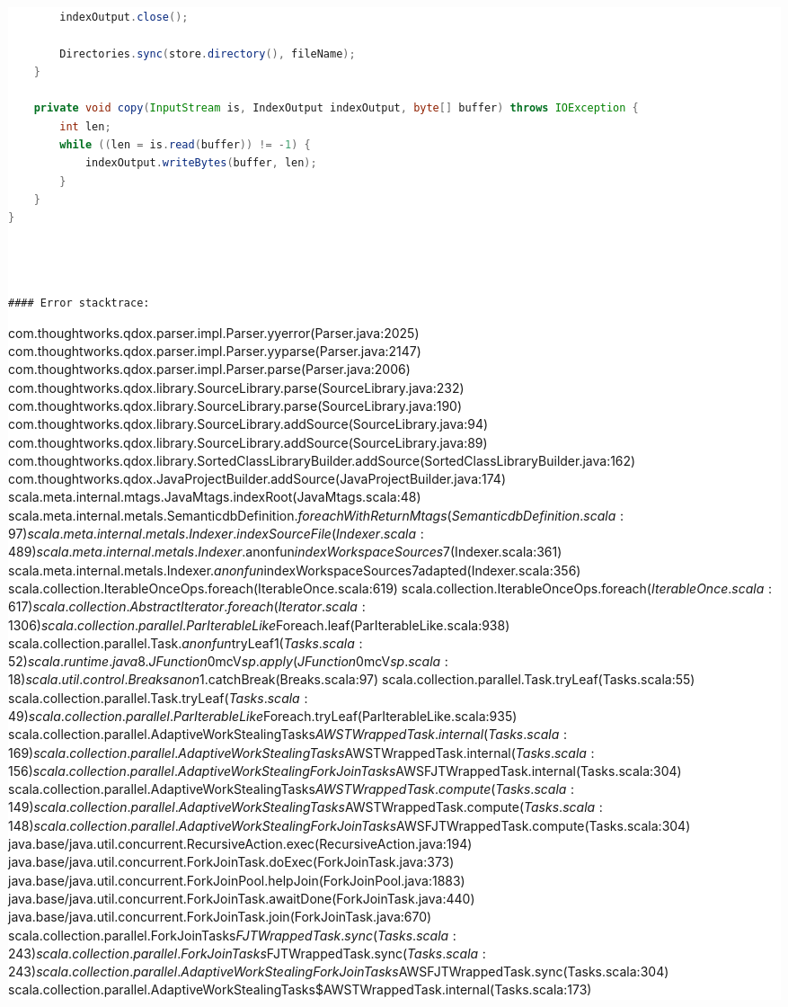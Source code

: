 ```java
        indexOutput.close();

        Directories.sync(store.directory(), fileName);
    }

    private void copy(InputStream is, IndexOutput indexOutput, byte[] buffer) throws IOException {
        int len;
        while ((len = is.read(buffer)) != -1) {
            indexOutput.writeBytes(buffer, len);
        }
    }
}
```

```



#### Error stacktrace:

```
com.thoughtworks.qdox.parser.impl.Parser.yyerror(Parser.java:2025)
	com.thoughtworks.qdox.parser.impl.Parser.yyparse(Parser.java:2147)
	com.thoughtworks.qdox.parser.impl.Parser.parse(Parser.java:2006)
	com.thoughtworks.qdox.library.SourceLibrary.parse(SourceLibrary.java:232)
	com.thoughtworks.qdox.library.SourceLibrary.parse(SourceLibrary.java:190)
	com.thoughtworks.qdox.library.SourceLibrary.addSource(SourceLibrary.java:94)
	com.thoughtworks.qdox.library.SourceLibrary.addSource(SourceLibrary.java:89)
	com.thoughtworks.qdox.library.SortedClassLibraryBuilder.addSource(SortedClassLibraryBuilder.java:162)
	com.thoughtworks.qdox.JavaProjectBuilder.addSource(JavaProjectBuilder.java:174)
	scala.meta.internal.mtags.JavaMtags.indexRoot(JavaMtags.scala:48)
	scala.meta.internal.metals.SemanticdbDefinition$.foreachWithReturnMtags(SemanticdbDefinition.scala:97)
	scala.meta.internal.metals.Indexer.indexSourceFile(Indexer.scala:489)
	scala.meta.internal.metals.Indexer.$anonfun$indexWorkspaceSources$7(Indexer.scala:361)
	scala.meta.internal.metals.Indexer.$anonfun$indexWorkspaceSources$7$adapted(Indexer.scala:356)
	scala.collection.IterableOnceOps.foreach(IterableOnce.scala:619)
	scala.collection.IterableOnceOps.foreach$(IterableOnce.scala:617)
	scala.collection.AbstractIterator.foreach(Iterator.scala:1306)
	scala.collection.parallel.ParIterableLike$Foreach.leaf(ParIterableLike.scala:938)
	scala.collection.parallel.Task.$anonfun$tryLeaf$1(Tasks.scala:52)
	scala.runtime.java8.JFunction0$mcV$sp.apply(JFunction0$mcV$sp.scala:18)
	scala.util.control.Breaks$$anon$1.catchBreak(Breaks.scala:97)
	scala.collection.parallel.Task.tryLeaf(Tasks.scala:55)
	scala.collection.parallel.Task.tryLeaf$(Tasks.scala:49)
	scala.collection.parallel.ParIterableLike$Foreach.tryLeaf(ParIterableLike.scala:935)
	scala.collection.parallel.AdaptiveWorkStealingTasks$AWSTWrappedTask.internal(Tasks.scala:169)
	scala.collection.parallel.AdaptiveWorkStealingTasks$AWSTWrappedTask.internal$(Tasks.scala:156)
	scala.collection.parallel.AdaptiveWorkStealingForkJoinTasks$AWSFJTWrappedTask.internal(Tasks.scala:304)
	scala.collection.parallel.AdaptiveWorkStealingTasks$AWSTWrappedTask.compute(Tasks.scala:149)
	scala.collection.parallel.AdaptiveWorkStealingTasks$AWSTWrappedTask.compute$(Tasks.scala:148)
	scala.collection.parallel.AdaptiveWorkStealingForkJoinTasks$AWSFJTWrappedTask.compute(Tasks.scala:304)
	java.base/java.util.concurrent.RecursiveAction.exec(RecursiveAction.java:194)
	java.base/java.util.concurrent.ForkJoinTask.doExec(ForkJoinTask.java:373)
	java.base/java.util.concurrent.ForkJoinPool.helpJoin(ForkJoinPool.java:1883)
	java.base/java.util.concurrent.ForkJoinTask.awaitDone(ForkJoinTask.java:440)
	java.base/java.util.concurrent.ForkJoinTask.join(ForkJoinTask.java:670)
	scala.collection.parallel.ForkJoinTasks$FJTWrappedTask.sync(Tasks.scala:243)
	scala.collection.parallel.ForkJoinTasks$FJTWrappedTask.sync$(Tasks.scala:243)
	scala.collection.parallel.AdaptiveWorkStealingForkJoinTasks$AWSFJTWrappedTask.sync(Tasks.scala:304)
	scala.collection.parallel.AdaptiveWorkStealingTasks$AWSTWrappedTask.internal(Tasks.scala:173)